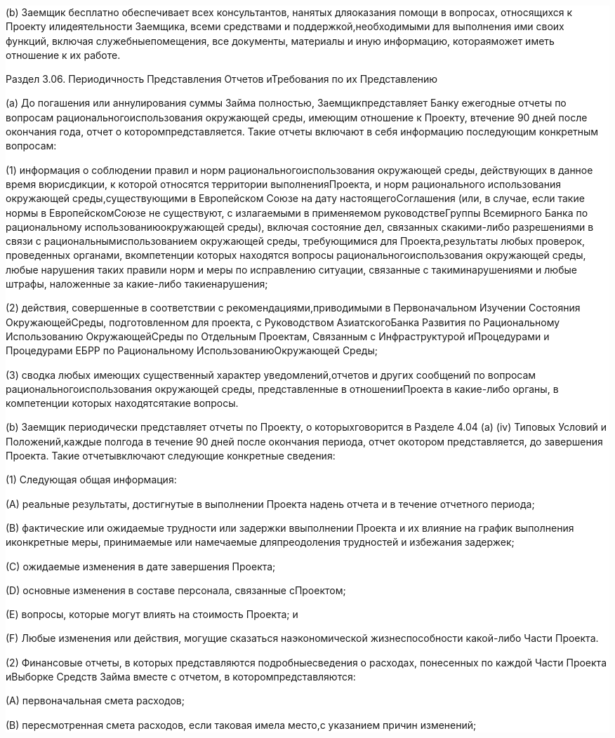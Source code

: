 (b) Заемщик бесплатно обеспечивает всех консультантов, нанятых дляоказания помощи в вопросах, относящихся к Проекту илидеятельности Заемщика, всеми средствами и поддержкой,необходимыми для выполнения ими своих функций, включая служебныепомещения, все документы, материалы и иную информацию, котораяможет иметь отношение к их работе.

Раздел 3.06. Периодичность Представления Отчетов иТребования по их Представлению

(а) До погашения или аннулирования суммы Займа полностью, Заемщикпредставляет Банку ежегодные отчеты по вопросам рациональногоиспользования окружающей среды, имеющим отношение к Проекту, втечение 90 дней после окончания года, отчет о которомпредставляется. Такие отчеты включают в себя информацию последующим конкретным вопросам:

(1) информация о соблюдении правил и норм рациональногоиспользования окружающей среды, действующих в данное время вюрисдикции, к которой относятся территории выполненияПроекта, и норм рационального использования окружающей среды,существующими в Европейском Союзе на дату настоящегоСоглашения (или, в случае, если такие нормы в ЕвропейскомСоюзе не существуют, с излагаемыми в применяемом руководствеГруппы Всемирного Банка по рациональному использованиюокружающей среды), включая состояние дел, связанных скакими-либо разрешениями в связи с рациональнымиспользованием окружающей среды, требующимися для Проекта,результаты любых проверок, проведенных органами, вкомпетенции которых находятся вопросы рациональногоиспользования окружающей среды, любые нарушения таких правили норм и меры по исправлению ситуации, связанные с такиминарушениями и любые штрафы, наложенные за какие-либо такиенарушения;

(2) действия, совершенные в соответствии с рекомендациями,приводимыми в Первоначальном Изучении Состояния ОкружающейСреды, подготовленном для проекта, с Руководством АзиатскогоБанка Развития по Рациональному Использованию ОкружающейСреды по Отдельным Проектам, Связанным с Инфраструктурой иПроцедурами и Процедурами ЕБРР по Рациональному ИспользованиюОкружающей Среды;

(3) сводка любых имеющих существенный характер уведомлений,отчетов и других сообщений по вопросам рациональногоиспользования окружающей среды, представленные в отношенииПроекта в какие-либо органы, в компетенции которых находятсятакие вопросы.

(b) Заемщик периодически представляет отчеты по Проекту, о которыхговорится в Разделе 4.04 (a) (iv) Типовых Условий и Положений,каждые полгода в течение 90 дней после окончания периода, отчет окотором представляется, до завершения Проекта. Такие отчетывключают следующие конкретные сведения:

(1) Следующая общая информация:

(A) реальные результаты, достигнутые в выполнении Проекта надень отчета и в течение отчетного периода;

(B) фактические или ожидаемые трудности или задержки ввыполнении Проекта и их влияние на график выполнения иконкретные меры, принимаемые или намечаемые дляпреодоления трудностей и избежания задержек;

(C) ожидаемые изменения в дате завершения Проекта;

(D) основные изменения в составе персонала, связанные сПроектом;

(Е) вопросы, которые могут влиять на стоимость Проекта; и

(F) Любые изменения или действия, могущие сказаться наэкономической жизнеспособности какой-либо Части Проекта.

(2) Финансовые отчеты, в которых представляются подробныесведения о расходах, понесенных по каждой Части Проекта иВыборке Средств Займа вместе с отчетом, в которомпредставляются:

(A) первоначальная смета расходов;

(B) пересмотренная смета расходов, если таковая имела место,с указанием причин изменений;
